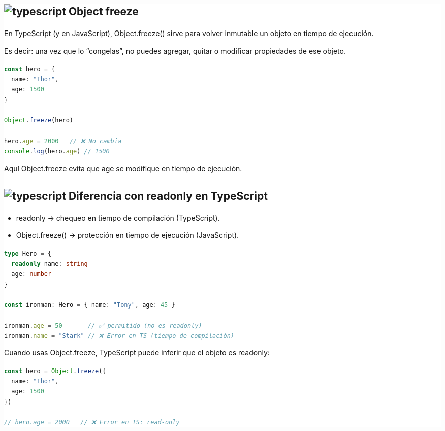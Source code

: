 
## <img width="48" height="48" src="https://img.icons8.com/color/48/typescript.png" alt="typescript"/> Object freeze

En TypeScript (y en JavaScript), Object.freeze() sirve para volver inmutable un objeto en tiempo de ejecución.

Es decir: una vez que lo “congelas”, no puedes agregar, quitar o modificar propiedades de ese objeto.

```TypeScript
const hero = {
  name: "Thor",
  age: 1500
}

Object.freeze(hero)

hero.age = 2000   // ❌ No cambia
console.log(hero.age) // 1500
```

Aquí Object.freeze evita que age se modifique en tiempo de ejecución.

## <img width="48" height="48" src="https://img.icons8.com/color/48/typescript.png" alt="typescript"/> Diferencia con readonly en TypeScript

- readonly → chequeo en tiempo de compilación (TypeScript).

- Object.freeze() → protección en tiempo de ejecución (JavaScript).

```TypeScript
type Hero = {
  readonly name: string
  age: number
}

const ironman: Hero = { name: "Tony", age: 45 }

ironman.age = 50       // ✅ permitido (no es readonly)
ironman.name = "Stark" // ❌ Error en TS (tiempo de compilación)
```

Cuando usas Object.freeze, TypeScript puede inferir que el objeto es readonly:

```TypeScript
const hero = Object.freeze({
  name: "Thor",
  age: 1500
})

// hero.age = 2000   // ❌ Error en TS: read-only
```

